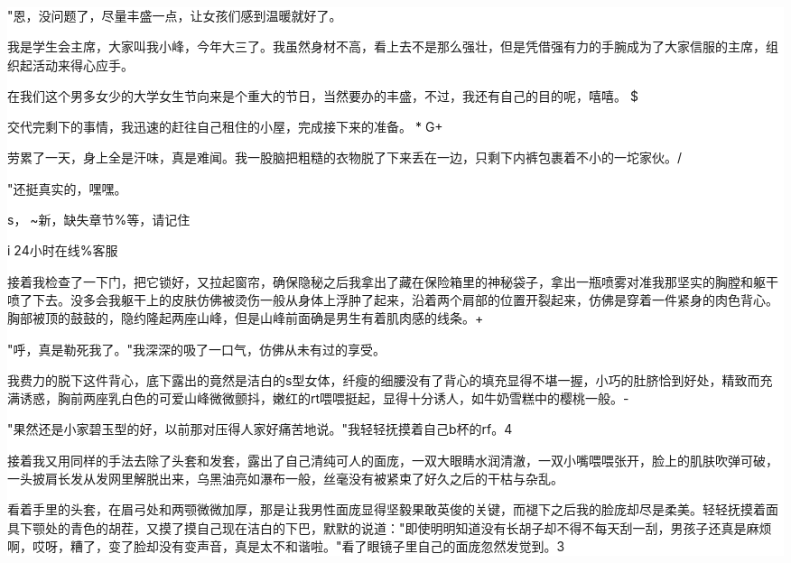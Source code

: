 



"恩，没问题了，尽量丰盛一点，让女孩们感到温暖就好了。





我是学生会主席，大家叫我小峰，今年大三了。我虽然身材不高，看上去不是那么强壮，但是凭借强有力的手腕成为了大家信服的主席，组织起活动来得心应手。





在我们这个男多女少的大学女生节向来是个重大的节日，当然要办的丰盛，不过，我还有自己的目的呢，嘻嘻。 $





交代完剩下的事情，我迅速的赶往自己租住的小屋，完成接下来的准备。 * G+





劳累了一天，身上全是汗味，真是难闻。我一股脑把粗糙的衣物脱了下来丢在一边，只剩下内裤包裹着不小的一坨家伙。/





"还挺真实的，嘿嘿。

s， ~新，缺失章节%等，请记住



i 24小时在线%客服



接着我检查了一下门，把它锁好，又拉起窗帘，确保隐秘之后我拿出了藏在保险箱里的神秘袋子，拿出一瓶喷雾对准我那坚实的胸膛和躯干喷了下去。没多会我躯干上的皮肤仿佛被烫伤一般从身体上浮肿了起来，沿着两个肩部的位置开裂起来，仿佛是穿着一件紧身的肉色背心。胸部被顶的鼓鼓的，隐约隆起两座山峰，但是山峰前面确是男生有着肌肉感的线条。+





"呼，真是勒死我了。"我深深的吸了一口气，仿佛从未有过的享受。



我费力的脱下这件背心，底下露出的竟然是洁白的s型女体，纤瘦的细腰没有了背心的填充显得不堪一握，小巧的肚脐恰到好处，精致而充满诱惑，胸前两座乳白色的可爱山峰微微颤抖，嫩红的rt喂喂挺起，显得十分诱人，如牛奶雪糕中的樱桃一般。-



"果然还是小家碧玉型的好，以前那对压得人家好痛苦地说。"我轻轻抚摸着自己b杯的rf。4





接着我又用同样的手法去除了头套和发套，露出了自己清纯可人的面庞，一双大眼睛水润清澈，一双小嘴喂喂张开，脸上的肌肤吹弹可破，一头披肩长发从发网里解脱出来，乌黑油亮如瀑布一般，丝毫没有被紧束了好久之后的干枯与杂乱。





看着手里的头套，在眉弓处和两颚微微加厚，那是让我男性面庞显得坚毅果敢英俊的关键，而褪下之后我的脸庞却尽是柔美。轻轻抚摸着面具下颚处的青色的胡茬，又摸了摸自己现在洁白的下巴，默默的说道："即使明明知道没有长胡子却不得不每天刮一刮，男孩子还真是麻烦啊，哎呀，糟了，变了脸却没有变声音，真是太不和谐啦。"看了眼镜子里自己的面庞忽然发觉到。3


